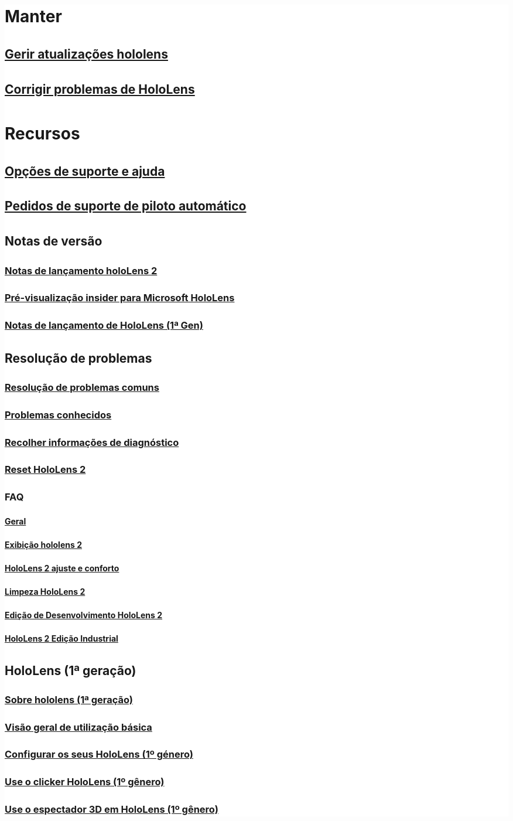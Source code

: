 # Manter
## [Gerir atualizações hololens](hololens-updates.md)
## [Corrigir problemas de HoloLens](/hololens/hololens-troubleshooting)

# Recursos
## [Opções de suporte e ajuda](hololens2-support.md)
## [Pedidos de suporte de piloto automático](hololens2-autopilot-registration-support.md)
## Notas de versão
### [Notas de lançamento holoLens 2](hololens-release-notes.md)
### [Pré-visualização insider para Microsoft HoloLens](hololens-insider.md)
### [Notas de lançamento de HoloLens (1ª Gen)](hololens1-release-notes.md)
## Resolução de problemas
### [Resolução de problemas comuns](hololens-troubleshooting.md)
### [Problemas conhecidos](hololens-known-issues.md)
### [Recolher informações de diagnóstico](hololens-diagnostic-logs.md)
### [Reset HoloLens 2](hololens-recovery.md)
### FAQ
#### [Geral](hololens-faq.md)
#### [Exibição hololens 2](hololens2-display.md)
#### [HoloLens 2 ajuste e conforto](hololens2-fit-comfort-faq.md)
#### [Limpeza HoloLens 2](hololens2-maintenance.md)
#### [Edição de Desenvolvimento HoloLens 2](hololens2-development-edition-faq.md)
#### [HoloLens 2 Edição Industrial](hololens2-industrial-edition-faq.md)
## HoloLens (1ª geração)
### [Sobre hololens (1ª geração)](hololens1-hardware.md)
### [Visão geral de utilização básica](hololens1-setup.md)
### [Configurar os seus HoloLens (1º género)](hololens1-start.md)
### [Use o clicker HoloLens (1º gênero)](hololens1-clicker.md)
### [Use o espectador 3D em HoloLens (1º gênero)](holographic-3d-viewer-beta.md)